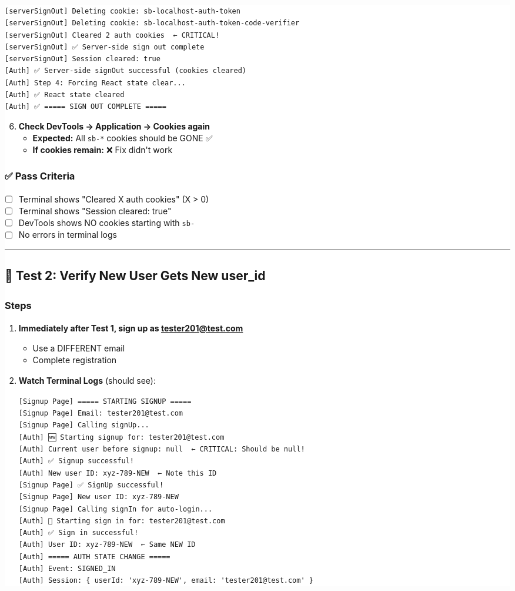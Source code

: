    ```
   [serverSignOut] Deleting cookie: sb-localhost-auth-token
   [serverSignOut] Deleting cookie: sb-localhost-auth-token-code-verifier
   [serverSignOut] Cleared 2 auth cookies  ← CRITICAL!
   [serverSignOut] ✅ Server-side sign out complete
   [serverSignOut] Session cleared: true
   [Auth] ✅ Server-side signOut successful (cookies cleared)
   [Auth] Step 4: Forcing React state clear...
   [Auth] ✅ React state cleared
   [Auth] ✅ ===== SIGN OUT COMPLETE =====
   ```

6. **Check DevTools → Application → Cookies again**
   - **Expected:** All `sb-*` cookies should be GONE ✅
   - **If cookies remain:** ❌ Fix didn't work

### ✅ Pass Criteria

- [ ] Terminal shows "Cleared X auth cookies" (X > 0)
- [ ] Terminal shows "Session cleared: true"
- [ ] DevTools shows NO cookies starting with `sb-`
- [ ] No errors in terminal logs

---

## 🧪 Test 2: Verify New User Gets New user_id

### Steps

1. **Immediately after Test 1, sign up as tester201@test.com**
   - Use a DIFFERENT email
   - Complete registration

2. **Watch Terminal Logs** (should see):
   ```
   [Signup Page] ===== STARTING SIGNUP =====
   [Signup Page] Email: tester201@test.com
   [Signup Page] Calling signUp...
   [Auth] 🆕 Starting signup for: tester201@test.com
   [Auth] Current user before signup: null  ← CRITICAL: Should be null!
   [Auth] ✅ Signup successful!
   [Auth] New user ID: xyz-789-NEW  ← Note this ID
   [Signup Page] ✅ SignUp successful!
   [Signup Page] New user ID: xyz-789-NEW
   [Signup Page] Calling signIn for auto-login...
   [Auth] 🔐 Starting sign in for: tester201@test.com
   [Auth] ✅ Sign in successful!
   [Auth] User ID: xyz-789-NEW  ← Same NEW ID
   [Auth] ===== AUTH STATE CHANGE =====
   [Auth] Event: SIGNED_IN
   [Auth] Session: { userId: 'xyz-789-NEW', email: 'tester201@test.com' }
   ```
